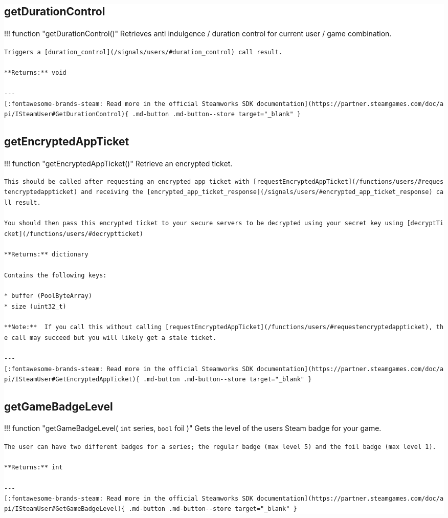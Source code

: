 ## getDurationControl

!!! function "getDurationControl()"
	Retrieves anti indulgence / duration control for current user / game combination.

	Triggers a [duration_control](/signals/users/#duration_control) call result.
	
	**Returns:** void

    ---
    [:fontawesome-brands-steam: Read more in the official Steamworks SDK documentation](https://partner.steamgames.com/doc/api/ISteamUser#GetDurationControl){ .md-button .md-button--store target="_blank" }

## getEncryptedAppTicket

!!! function "getEncryptedAppTicket()"
	Retrieve an encrypted ticket.

	This should be called after requesting an encrypted app ticket with [requestEncryptedAppTicket](/functions/users/#requestencryptedappticket) and receiving the [encrypted_app_ticket_response](/signals/users/#encrypted_app_ticket_response) call result.

	You should then pass this encrypted ticket to your secure servers to be decrypted using your secret key using [decryptTicket](/functions/users/#decryptticket)

	**Returns:** dictionary

	Contains the following keys:

	* buffer (PoolByteArray)
	* size (uint32_t)

	**Note:**  If you call this without calling [requestEncryptedAppTicket](/functions/users/#requestencryptedappticket), the call may succeed but you will likely get a stale ticket.

	---
    [:fontawesome-brands-steam: Read more in the official Steamworks SDK documentation](https://partner.steamgames.com/doc/api/ISteamUser#GetEncryptedAppTicket){ .md-button .md-button--store target="_blank" }

## getGameBadgeLevel

!!! function "getGameBadgeLevel( ```int``` series, ```bool``` foil )"
	Gets the level of the users Steam badge for your game.

	The user can have two different badges for a series; the regular badge (max level 5) and the foil badge (max level 1).
	
	**Returns:** int

	---
    [:fontawesome-brands-steam: Read more in the official Steamworks SDK documentation](https://partner.steamgames.com/doc/api/ISteamUser#GetGameBadgeLevel){ .md-button .md-button--store target="_blank" }
